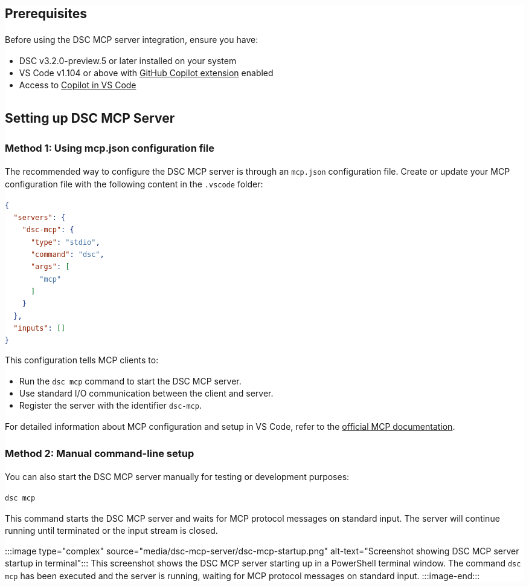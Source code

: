 ## Prerequisites

Before using the DSC MCP server integration, ensure you have:

- DSC v3.2.0-preview.5 or later installed on your system
- VS Code v1.104 or above with [GitHub Copilot extension][02] enabled
- Access to [Copilot in VS Code][03]

## Setting up DSC MCP Server

### Method 1: Using mcp.json configuration file

The recommended way to configure the DSC MCP server is through an `mcp.json` configuration file.
Create or update your MCP configuration file with the following content in the `.vscode` folder:

```json
{
  "servers": {
    "dsc-mcp": {
      "type": "stdio",
      "command": "dsc",
      "args": [
        "mcp"
      ]
    }
  },
  "inputs": []
}
```

This configuration tells MCP clients to:

- Run the `dsc mcp` command to start the DSC MCP server.
- Use standard I/O communication between the client and server.
- Register the server with the identifier `dsc-mcp`.

For detailed information about MCP configuration and setup in VS Code, refer to the
[official MCP documentation][04].

### Method 2: Manual command-line setup

You can also start the DSC MCP server manually for testing or development purposes:

```powershell
dsc mcp
```

This command starts the DSC MCP server and waits for MCP protocol messages on standard input.
The server will continue running until terminated or the input stream is closed.

:::image type="complex" source="media/dsc-mcp-server/dsc-mcp-startup.png" alt-text="Screenshot showing DSC MCP server startup in terminal":::
   This screenshot shows the DSC MCP server starting up in a PowerShell terminal window. The command `dsc mcp` has been executed and the server is running, waiting for MCP protocol messages on standard input.
:::image-end:::


[00]: https://code.visualstudio.com/docs/copilot/chat/mcp-servers
[01]: https://github.com/PowerShell/DSC
[02]: https://marketplace.visualstudio.com/items?itemName=GitHub.copilot
[03]: https://code.visualstudio.com/docs/copilot/overview
[04]: https://code.visualstudio.com/docs/copilot/customization/mcp-servers
[05]: ../reference/schemas/config/document.md
[06]: ../reference/schemas/resource/manifest/root.md
[07]: https://modelcontextprotocol.io/docs
[08]: enhanced-authoring.md
[09]: output-accessibility.md